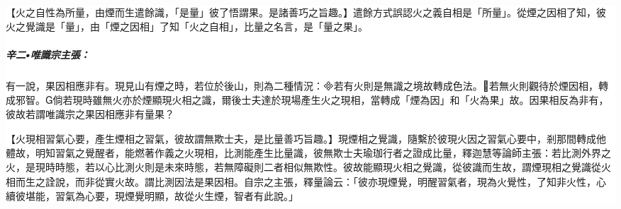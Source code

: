 【火之自性為所量，由煙而生遣餘識，「是量」彼了悟謂果。是諸善巧之旨趣。】遣餘方式誤認火之義自相是「所量」。從煙之因相了知，彼火之覺識是「量」，由「煙之因相」了知「火之自相」，比量之名言，是「量之果」。

##### 辛二•唯識宗主張：

有一說，果因相應非有。現見山有煙之時，若位於後山，則為二種情況：若有火則是無識之境故轉成色法。若無火則觀待於煙因相，轉成邪智。倘若現時雖無火亦於煙顯現火相之識，爾後士夫達於現場產生火之現相，當轉成「煙為因」和「火為果」故。因果相反為非有，彼故若謂唯識宗之果因相應非有量果？

【火現相習氣心要，產生煙相之習氣，彼故謂無欺士夫，是比量善巧旨趣。】現煙相之覺識，隨繫於彼現火因之習氣心要中，剎那間轉成他體故，明知習氣之覺醒者，能燃著作義之火現相，比測能產生比量識，彼無欺士夫瑜珈行者之證成比量，釋迦慧等論師主張：若比測外界之火，是現時時態，若以心比測火則是未來時態，若無障礙則二者相似無欺性。彼故能顯現火相之覺識，從彼識而生故，謂煙現相之覺識從火相而生之詮說，而非從實火故。謂比測因法是果因相。自宗之主張，釋量論云：「彼亦現煙覺，明醒習氣者，現為火覺性，了知非火性，心續彼堪能，習氣為心要，現煙覺明顯，故從火生煙，智者有此說。」